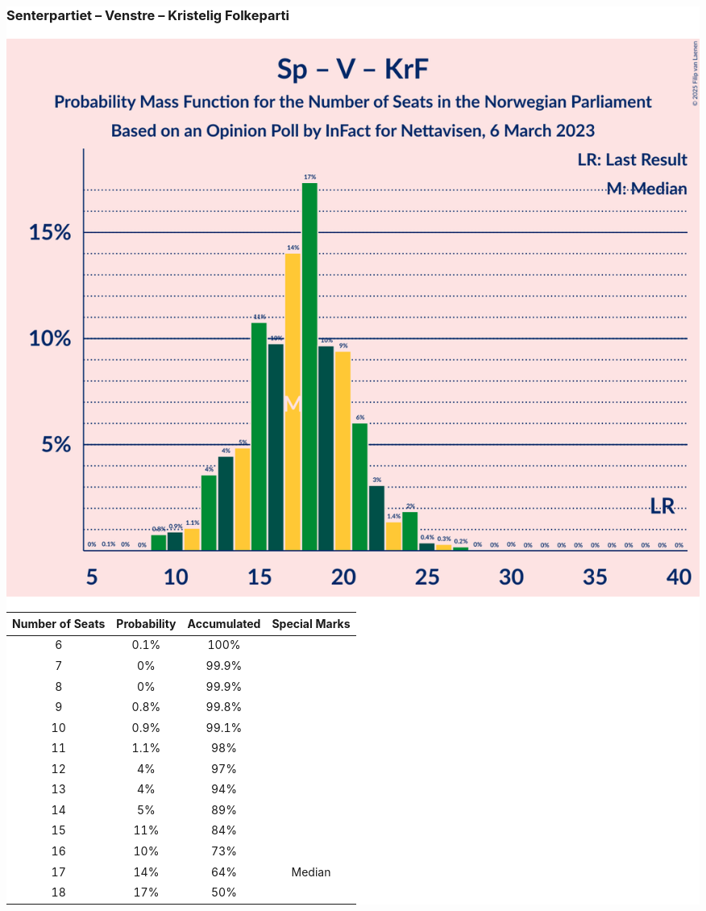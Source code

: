 ### Senterpartiet – Venstre – Kristelig Folkeparti

![Graph with seats probability mass function not yet produced](2023-03-06-InFact-coalitions-seats-pmf-sp–v–krf.png "Seats Probability Mass Function")

| Number of Seats | Probability | Accumulated | Special Marks |
|:---------------:|:-----------:|:-----------:|:-------------:|
| 6 | 0.1% | 100% |  |
| 7 | 0% | 99.9% |  |
| 8 | 0% | 99.9% |  |
| 9 | 0.8% | 99.8% |  |
| 10 | 0.9% | 99.1% |  |
| 11 | 1.1% | 98% |  |
| 12 | 4% | 97% |  |
| 13 | 4% | 94% |  |
| 14 | 5% | 89% |  |
| 15 | 11% | 84% |  |
| 16 | 10% | 73% |  |
| 17 | 14% | 64% | Median |
| 18 | 17% | 50% |  |